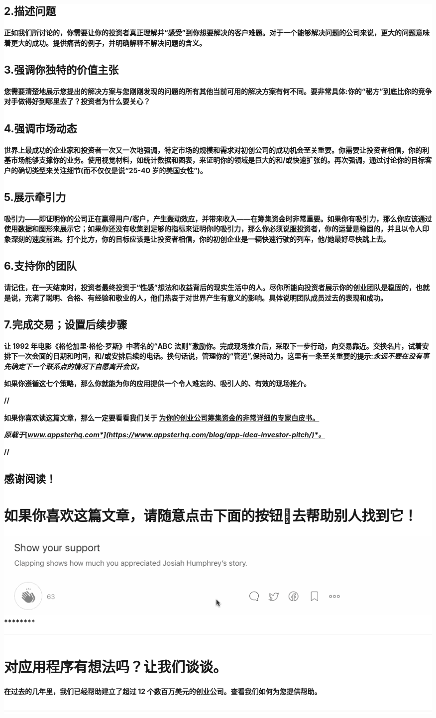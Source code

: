 ## ****2.描述问题****

****正如我们所讨论的，你需要让你的投资者真正理解并“感受”到你想要解决的客户难题。对于一个能够解决问题的公司来说，更大的问题意味着更大的成功。提供痛苦的例子，并明确解释不解决问题的含义。****

## ****3.强调你独特的价值主张****

****您需要清楚地展示您提出的解决方案与您刚刚发现的问题的所有其他当前可用的解决方案有何不同。要非常具体:你的“秘方”到底比你的竞争对手做得好到哪里去了？投资者为什么要关心？****

## ****4.强调市场动态****

****世界上最成功的企业家和投资者一次又一次地强调，特定市场的规模和需求对初创公司的成功机会至关重要。你需要让投资者相信，你的利基市场能够支撑你的业务。使用视觉材料，如统计数据和图表，来证明你的领域是巨大的和/或快速扩张的。再次强调，通过讨论你的目标客户的确切类型来关注细节(而不仅仅是说“25-40 岁的美国女性”)。****

## ****5.展示牵引力****

****吸引力——即证明你的公司正在赢得用户/客户，产生轰动效应，并带来收入——在筹集资金时非常重要。如果你有吸引力，那么你应该通过使用数据和图形来展示它；如果你还没有收集到足够的指标来证明你的吸引力，那么你必须说服投资者，你的运营是稳固的，并且以令人印象深刻的速度前进。打个比方，你的目标应该是让投资者相信，你的初创企业是一辆快速行驶的列车，他/她最好尽快跳上去。****

## ****6.支持你的团队****

****请记住，在一天结束时，投资者最终投资于“性感”想法和收益背后的现实生活中的人。尽你所能向投资者展示你的创业团队是稳固的，也就是说，充满了聪明、合格、有经验和敬业的人，他们热衷于对世界产生有意义的影响。具体说明团队成员过去的表现和成功。****

## ****7.完成交易；设置后续步骤****

****让 1992 年电影《格伦加里·格伦·罗斯》中著名的“ABC 法则”激励你。完成现场推介后，采取下一步行动，向交易靠近。交换名片，试着安排下一次会面的日期和时间，和/或安排后续的电话。换句话说，管理你的“管道”,保持动力。这里有一条至关重要的提示:*永远不要在没有事先确定下一个联系点的情况下自愿离开会议。*****

****如果你遵循这七个策略，那么你就能为你的应用提供一个令人难忘的、吸引人的、有效的现场推介。****

******//******

******如果你喜欢读这篇文章，那么一定要看看我们关于** [**为你的创业公司筹集资金的非常详细的专家白皮书。**](http://lp.appsterhq.com/how-do-i-raise-capital-for-my-app-il)****

*****原载于*[*www.appsterhq.com*](https://www.appsterhq.com/blog/app-idea-investor-pitch/)*。*****

****//****

## ****感谢阅读！****

# ****如果你喜欢这篇文章，请随意点击下面的按钮👏去帮助别人找到它！****

****![](img/2364ebf093729c78d80f855ab4458df0.png)********![](img/70cd62e4bfba19568e87ab10ede853cf.png)****

# ****对应用程序有想法吗？让我们谈谈。****

****在过去的几年里，我们已经帮助建立了超过 12 个数百万美元的创业公司。查看我们如何为您提供帮助。****

****![](img/70cd62e4bfba19568e87ab10ede853cf.png)****
